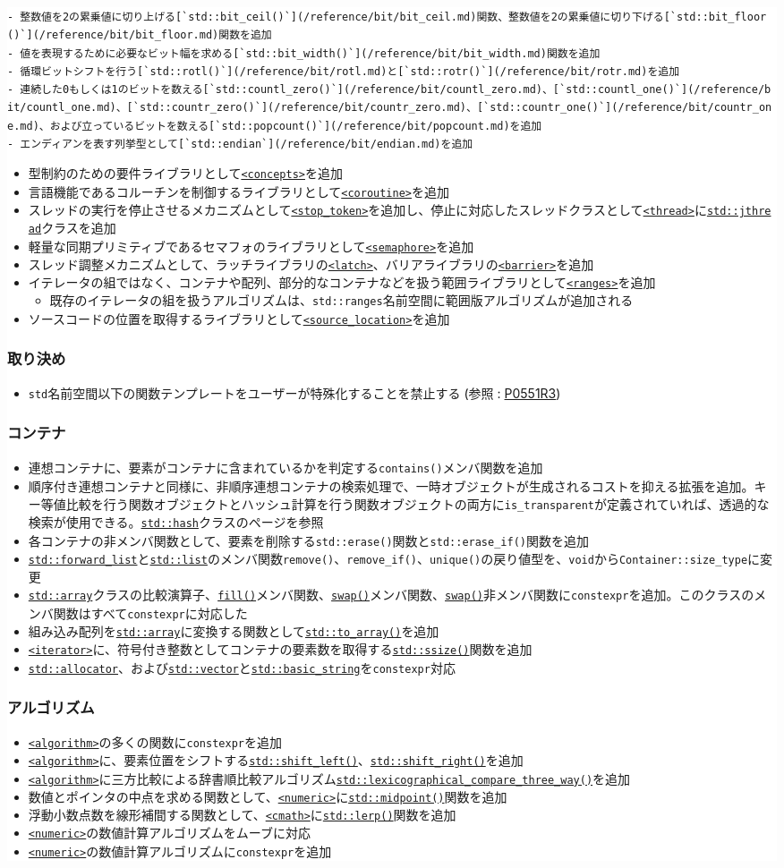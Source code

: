     - 整数値を2の累乗値に切り上げる[`std::bit_ceil()`](/reference/bit/bit_ceil.md)関数、整数値を2の累乗値に切り下げる[`std::bit_floor()`](/reference/bit/bit_floor.md)関数を追加
    - 値を表現するために必要なビット幅を求める[`std::bit_width()`](/reference/bit/bit_width.md)関数を追加
    - 循環ビットシフトを行う[`std::rotl()`](/reference/bit/rotl.md)と[`std::rotr()`](/reference/bit/rotr.md)を追加
    - 連続した0もしくは1のビットを数える[`std::countl_zero()`](/reference/bit/countl_zero.md)、[`std::countl_one()`](/reference/bit/countl_one.md)、[`std::countr_zero()`](/reference/bit/countr_zero.md)、[`std::countr_one()`](/reference/bit/countr_one.md)、および立っているビットを数える[`std::popcount()`](/reference/bit/popcount.md)を追加
    - エンディアンを表す列挙型として[`std::endian`](/reference/bit/endian.md)を追加
- 型制約のための要件ライブラリとして[`<concepts>`](/reference/concepts.md)を追加
- 言語機能であるコルーチンを制御するライブラリとして[`<coroutine>`](/reference/coroutine.md)を追加
- スレッドの実行を停止させるメカニズムとして[`<stop_token>`](/reference/stop_token.md)を追加し、停止に対応したスレッドクラスとして[`<thread>`](/reference/thread.md)に[`std::jthread`](/reference/thread/jthread.md)クラスを追加
- 軽量な同期プリミティブであるセマフォのライブラリとして[`<semaphore>`](/reference/semaphore.md)を追加
- スレッド調整メカニズムとして、ラッチライブラリの[`<latch>`](/reference/latch.md)、バリアライブラリの[`<barrier>`](/reference/barrier.md)を追加
- イテレータの組ではなく、コンテナや配列、部分的なコンテナなどを扱う範囲ライブラリとして[`<ranges>`](/reference/ranges.md.nolink)を追加
    - 既存のイテレータの組を扱うアルゴリズムは、`std::ranges`名前空間に範囲版アルゴリズムが追加される
- ソースコードの位置を取得するライブラリとして[`<source_location>`](/reference/source_location.md)を追加


### 取り決め
- `std`名前空間以下の関数テンプレートをユーザーが特殊化することを禁止する (参照 : [P0551R3](http://www.open-std.org/jtc1/sc22/wg21/docs/papers/2018/p0551r3.pdf))


### コンテナ
- 連想コンテナに、要素がコンテナに含まれているかを判定する`contains()`メンバ関数を追加
- 順序付き連想コンテナと同様に、非順序連想コンテナの検索処理で、一時オブジェクトが生成されるコストを抑える拡張を追加。キー等値比較を行う関数オブジェクトとハッシュ計算を行う関数オブジェクトの両方に`is_transparent`が定義されていれば、透過的な検索が使用できる。[`std::hash`](/reference/functional/hash.md)クラスのページを参照
- 各コンテナの非メンバ関数として、要素を削除する`std::erase()`関数と`std::erase_if()`関数を追加
- [`std::forward_list`](/reference/forward_list/forward_list.md)と[`std::list`](/reference/list/list.md)のメンバ関数`remove()`、`remove_if()`、`unique()`の戻り値型を、`void`から`Container::size_type`に変更
- [`std::array`](/reference/array/array.md)クラスの比較演算子、[`fill()`](/reference/array/array/fill.md)メンバ関数、[`swap()`](/reference/array/array/swap.md)メンバ関数、[`swap()`](/reference/array/array/swap_free.md)非メンバ関数に`constexpr`を追加。このクラスのメンバ関数はすべて`constexpr`に対応した
- 組み込み配列を[`std::array`](/reference/array/array.md)に変換する関数として[`std::to_array()`](/reference/array/to_array.md)を追加
- [`<iterator>`](/reference/iterator.md)に、符号付き整数としてコンテナの要素数を取得する[`std::ssize()`](/reference/iterator/ssize.md)関数を追加
- [`std::allocator`](/reference/memory/allocator.md)、および[`std::vector`](/reference/vector/vector.md)と[`std::basic_string`](/reference/string/basic_string.md)を`constexpr`対応


### アルゴリズム
- [`<algorithm>`](/reference/algorithm.md)の多くの関数に`constexpr`を追加
- [`<algorithm>`](/reference/algorithm.md)に、要素位置をシフトする[`std::shift_left()`](/reference/algorithm/shift_left.md)、[`std::shift_right()`](/reference/algorithm/shift_right.md)を追加
- [`<algorithm>`](/reference/algorithm.md)に三方比較による辞書順比較アルゴリズム[`std::lexicographical_compare_three_way()`](/reference/algorithm/lexicographical_compare_three_way.md)を追加
- 数値とポインタの中点を求める関数として、[`<numeric>`](/reference/numeric.md)に[`std::midpoint()`](/reference/numeric/midpoint.md)関数を追加
- 浮動小数点数を線形補間する関数として、[`<cmath>`](/reference/cmath.md)に[`std::lerp()`](/reference/cmath/lerp.md)関数を追加
- [`<numeric>`](/reference/numeric.md)の数値計算アルゴリズムをムーブに対応
- [`<numeric>`](/reference/numeric.md)の数値計算アルゴリズムに`constexpr`を追加
